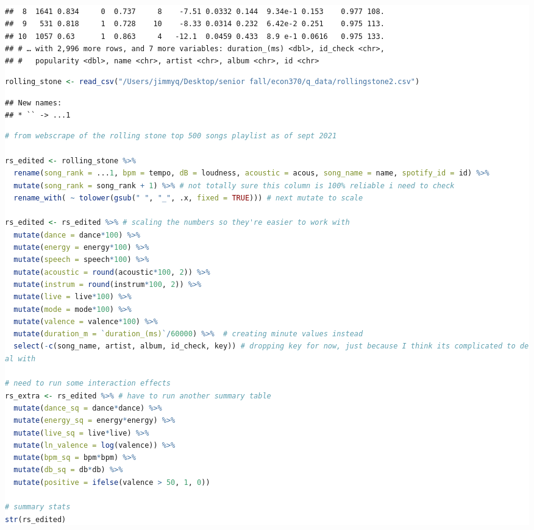     ##  8  1641 0.834     0  0.737     8    -7.51 0.0332 0.144  9.34e-1 0.153    0.977 108. 
    ##  9   531 0.818     1  0.728    10    -8.33 0.0314 0.232  6.42e-2 0.251    0.975 113. 
    ## 10  1057 0.63      1  0.863     4   -12.1  0.0459 0.433  8.9 e-1 0.0616   0.975 133. 
    ## # … with 2,996 more rows, and 7 more variables: duration_(ms) <dbl>, id_check <chr>,
    ## #   popularity <dbl>, name <chr>, artist <chr>, album <chr>, id <chr>

``` r
rolling_stone <- read_csv("/Users/jimmyq/Desktop/senior fall/econ370/q_data/rollingstone2.csv")
```

    ## New names:
    ## * `` -> ...1

``` r
# from webscrape of the rolling stone top 500 songs playlist as of sept 2021

rs_edited <- rolling_stone %>%
  rename(song_rank = ...1, bpm = tempo, dB = loudness, acoustic = acous, song_name = name, spotify_id = id) %>%
  mutate(song_rank = song_rank + 1) %>% # not totally sure this column is 100% reliable i need to check 
  rename_with( ~ tolower(gsub(" ", "_", .x, fixed = TRUE))) # next mutate to scale 

rs_edited <- rs_edited %>% # scaling the numbers so they're easier to work with 
  mutate(dance = dance*100) %>%
  mutate(energy = energy*100) %>%
  mutate(speech = speech*100) %>%
  mutate(acoustic = round(acoustic*100, 2)) %>%
  mutate(instrum = round(instrum*100, 2)) %>%
  mutate(live = live*100) %>%
  mutate(mode = mode*100) %>%
  mutate(valence = valence*100) %>%
  mutate(duration_m = `duration_(ms)`/60000) %>%  # creating minute values instead 
  select(-c(song_name, artist, album, id_check, key)) # dropping key for now, just because I think its complicated to deal with 

# need to run some interaction effects
rs_extra <- rs_edited %>% # have to run another summary table 
  mutate(dance_sq = dance*dance) %>%
  mutate(energy_sq = energy*energy) %>%
  mutate(live_sq = live*live) %>%
  mutate(ln_valence = log(valence)) %>%
  mutate(bpm_sq = bpm*bpm) %>%
  mutate(db_sq = db*db) %>%
  mutate(positive = ifelse(valence > 50, 1, 0))  

# summary stats
str(rs_edited)
```

